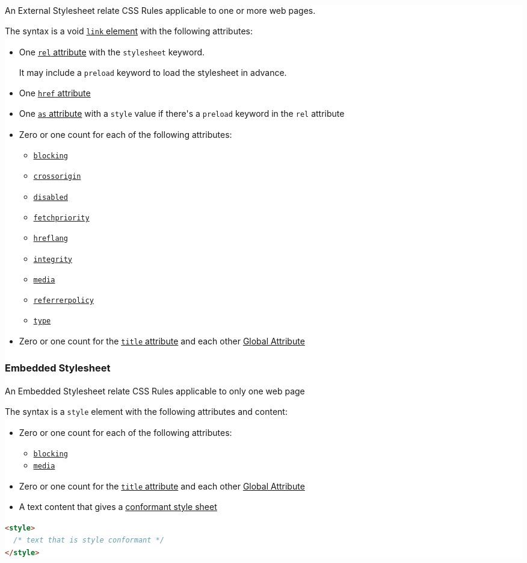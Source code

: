 An External Stylesheet relate CSS Rules applicable to one or more web pages.

The syntax is a void [`link` element](https://html.spec.whatwg.org/#the-link-element) with the following attributes:

- One [`rel` attribute](/en/html-content-attributes/#attribute-rel) with the `stylesheet` keyword.

  It may include a `preload` keyword to load the stylesheet in advance.

- One [`href` attribute](/en/html-content-attributes/#attribute-href)

- One [`as` attribute](/en/html-content-attributes/#attribute-as) with a `style` value if there's a `preload` keyword in the `rel` attribute

- Zero or one count for each of the following attributes: 

  - [`blocking`](/en/html-content-attributes/#attribute-blocking)

  - [`crossorigin`](/en/html-content-attributes/#attribute-crossorigin)

  - [`disabled`](/en/html-content-attributes/#attribute-disabled)

  - [`fetchpriority`](/en/html-content-attributes/#attribute-fetchpriority)

  - [`hreflang`](/en/html-content-attributes/#attribute-hreflang)

  - [`integrity`](/en/html-content-attributes/#attribute-integrity)
  
  - [`media`](/en/html-content-attributes/#attribute-media)

  - [`referrerpolicy`](/en/html-content-attributes/#attribute-referrerpolicy)

  - [`type`](/en/html-content-attributes/#attribute-type) 

- Zero or one count for the [`title` attribute](/en/html-content-attributes/#attribute-title) and each other [Global Attribute](https://html.spec.whatwg.org/#global-attributes)

</section>


<section>
<h3 id="meta-stylesheet-embedded">Embedded Stylesheet</h3>
  
An Embedded Stylesheet relate CSS Rules applicable to only one web page

The syntax is a `style` element with the following attributes and content:

- Zero or one count for each of the following attributes: 
  
  - [`blocking`](#style-blocking-attribute)
  - [`media`](#style-media-attribute) 

- Zero or one count for the [`title` attribute](/en/html-content-attributes/#attribute-title) and each other [Global Attribute](https://html.spec.whatwg.org/#global-attributes)

- A text content that gives a [conformant style sheet](https://drafts.csswg.org/css-syntax/#conform-classes)

```html
<style>
  /* text that is style conformant */
</style>
```
